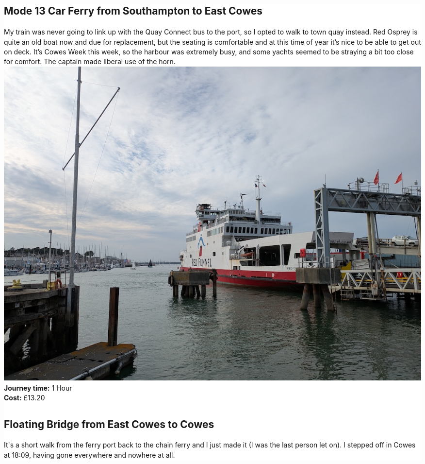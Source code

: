 ## Mode 13 Car Ferry from Southampton to East Cowes
My train was never going to link up with the Quay Connect bus to the port, so I opted to walk to town quay instead. Red Osprey is quite an old boat now and due for replacement, but the seating is comfortable and at this time of year it’s nice to be able to get out on deck. It’s Cowes Week this week, so the harbour was extremely busy, and some yachts seemed to be straying a bit too close for comfort. The captain made liberal use of the horn.
![A shot of the red osprey car ferry](/assets/img/2025-08-06/ferry.jpg)
**Journey time:** 1 Hour  
**Cost:** £13.20  

## Floating Bridge from East Cowes to Cowes
It's a short walk from the ferry port back to the chain ferry and I just made it (I was the last person let on). I stepped off in Cowes at 18:09, having gone everywhere and nowhere at all.